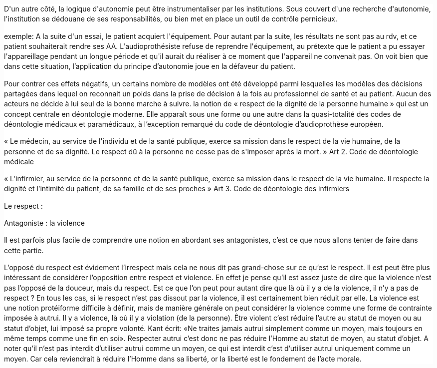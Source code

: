 D'un autre côté, la logique d'autonomie peut être instrumentaliser par les institutions. Sous couvert d'une recherche d'autonomie, l'institution se dédouane de ses responsabilités, ou bien met en place un outil de contrôle pernicieux.

exemple: A la suite d'un essai, le patient acquiert l'équipement. Pour autant par la suite, les résultats ne sont pas au rdv, et ce patient souhaiterait rendre ses AA.
L'audioprothésiste refuse de reprendre l'équipement, au prétexte que le patient a pu essayer l'appareillage pendant un longue période et qu'il aurait du réaliser à ce moment que l'appareil ne convenait pas.
On voit bien que dans cette situation, l’application du principe d’autonomie joue en la défaveur du patient.

Pour contrer ces effets négatifs, un certains nombre de modèles ont été développé parmi lesquelles les modèles des décisions partagées dans lequel on reconnait un poids dans la prise de décision à la fois au professionnel de santé et au patient. Aucun des acteurs ne décide à lui seul de la bonne marche à suivre.
la notion de « respect de la dignité de la personne humaine » qui est un concept centrale en déontologie moderne. Elle apparaît sous une forme ou une autre dans la quasi-totalité des codes de déontologie médicaux et paramédicaux, à l’exception remarqué du code de déontologie d’audioprothèse européen.

« Le médecin, au service de l'individu et de la santé publique, exerce sa mission dans le respect de la vie humaine, de la personne et de sa dignité.
Le respect dû à la personne ne cesse pas de s'imposer après la mort. »
Art 2. Code de déontologie médicale

« L’infirmier, au service de la personne et de la santé publique, exerce sa mission dans le respect de la vie humaine. Il respecte la dignité et l’intimité du patient, de sa famille et de ses proches »
Art 3. Code de déontologie des infirmiers

Le respect :

Antagoniste : la violence

Il est parfois plus facile de comprendre une notion en abordant ses antagonistes, c’est ce que nous allons tenter de faire dans cette partie.

L’opposé du respect est évidement l’irrespect mais cela ne nous dit pas grand-chose sur ce qu’est le respect. Il est peut être plus intéressant de considérer l’opposition entre respect et violence.
En effet je pense qu’il est assez juste de dire que la violence n’est pas l’opposé de la douceur, mais du respect. Est ce que l’on peut pour autant dire que là où il y a de la violence, il n’y a pas de respect ?
En tous les cas, si le respect n’est pas dissout par la violence, il est certainement bien réduit par elle.
La violence est une notion protéiforme difficile à définir, mais de manière générale on peut considérer la violence comme une forme de contrainte imposée à autrui. Il y a violence, là où il y a violation (de la personne).
Être violent c’est réduire l’autre au statut de moyen ou au statut d’objet, lui imposé sa propre volonté.
Kant écrit: «Ne traites jamais autrui simplement comme un moyen, mais toujours en même temps comme une fin en soi».
Respecter autrui c’est donc ne pas réduire l’Homme au statut de moyen, au statut d’objet.
A noter qu’il n’est pas interdit d’utiliser autrui comme un moyen, ce qui est interdit c’est d’utiliser autrui uniquement comme un moyen.
Car cela reviendrait à réduire l’Homme dans sa liberté, or la liberté est le fondement de l’acte morale.
